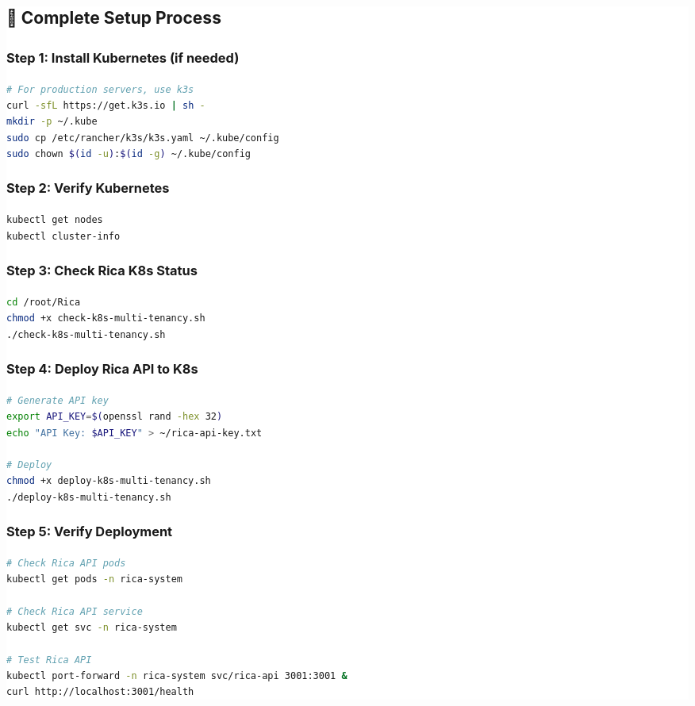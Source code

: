 
## 🚀 Complete Setup Process

### Step 1: Install Kubernetes (if needed)

```bash
# For production servers, use k3s
curl -sfL https://get.k3s.io | sh -
mkdir -p ~/.kube
sudo cp /etc/rancher/k3s/k3s.yaml ~/.kube/config
sudo chown $(id -u):$(id -g) ~/.kube/config
```

### Step 2: Verify Kubernetes

```bash
kubectl get nodes
kubectl cluster-info
```

### Step 3: Check Rica K8s Status

```bash
cd /root/Rica
chmod +x check-k8s-multi-tenancy.sh
./check-k8s-multi-tenancy.sh
```

### Step 4: Deploy Rica API to K8s

```bash
# Generate API key
export API_KEY=$(openssl rand -hex 32)
echo "API Key: $API_KEY" > ~/rica-api-key.txt

# Deploy
chmod +x deploy-k8s-multi-tenancy.sh
./deploy-k8s-multi-tenancy.sh
```

### Step 5: Verify Deployment

```bash
# Check Rica API pods
kubectl get pods -n rica-system

# Check Rica API service
kubectl get svc -n rica-system

# Test Rica API
kubectl port-forward -n rica-system svc/rica-api 3001:3001 &
curl http://localhost:3001/health
```
